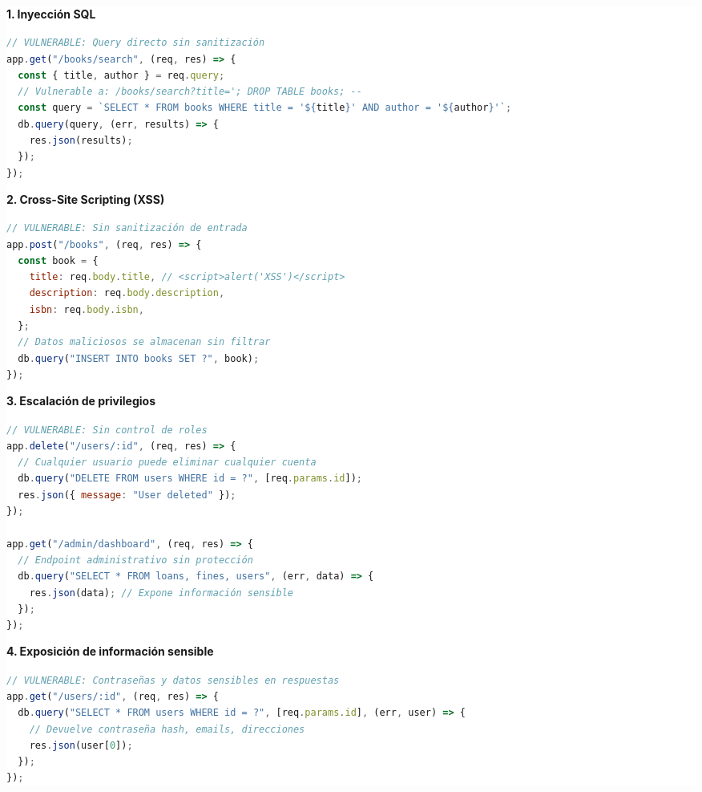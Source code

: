 **1. Inyección SQL**

```javascript
// VULNERABLE: Query directo sin sanitización
app.get("/books/search", (req, res) => {
  const { title, author } = req.query;
  // Vulnerable a: /books/search?title='; DROP TABLE books; --
  const query = `SELECT * FROM books WHERE title = '${title}' AND author = '${author}'`;
  db.query(query, (err, results) => {
    res.json(results);
  });
});
```

**2. Cross-Site Scripting (XSS)**

```javascript
// VULNERABLE: Sin sanitización de entrada
app.post("/books", (req, res) => {
  const book = {
    title: req.body.title, // <script>alert('XSS')</script>
    description: req.body.description,
    isbn: req.body.isbn,
  };
  // Datos maliciosos se almacenan sin filtrar
  db.query("INSERT INTO books SET ?", book);
});
```

**3. Escalación de privilegios**

```javascript
// VULNERABLE: Sin control de roles
app.delete("/users/:id", (req, res) => {
  // Cualquier usuario puede eliminar cualquier cuenta
  db.query("DELETE FROM users WHERE id = ?", [req.params.id]);
  res.json({ message: "User deleted" });
});

app.get("/admin/dashboard", (req, res) => {
  // Endpoint administrativo sin protección
  db.query("SELECT * FROM loans, fines, users", (err, data) => {
    res.json(data); // Expone información sensible
  });
});
```

**4. Exposición de información sensible**

```javascript
// VULNERABLE: Contraseñas y datos sensibles en respuestas
app.get("/users/:id", (req, res) => {
  db.query("SELECT * FROM users WHERE id = ?", [req.params.id], (err, user) => {
    // Devuelve contraseña hash, emails, direcciones
    res.json(user[0]);
  });
});
```
